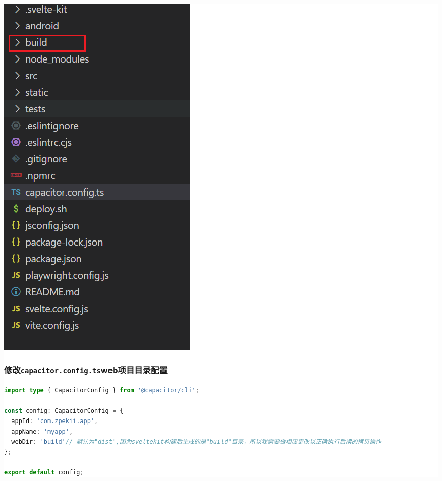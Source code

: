 <img src="/assets/img/2024-8-8-WebAppToAndroidApp.assets/image-20240808225550738.png" alt="image-20240808225550738" />

### 修改`capacitor.config.ts`web项目目录配置

```ts
import type { CapacitorConfig } from '@capacitor/cli';

const config: CapacitorConfig = {
  appId: 'com.zpekii.app',
  appName: 'myapp',
  webDir: 'build'// 默认为"dist",因为sveltekit构建后生成的是"build"目录，所以我需要做相应更改以正确执行后续的拷贝操作
};

export default config;
```


